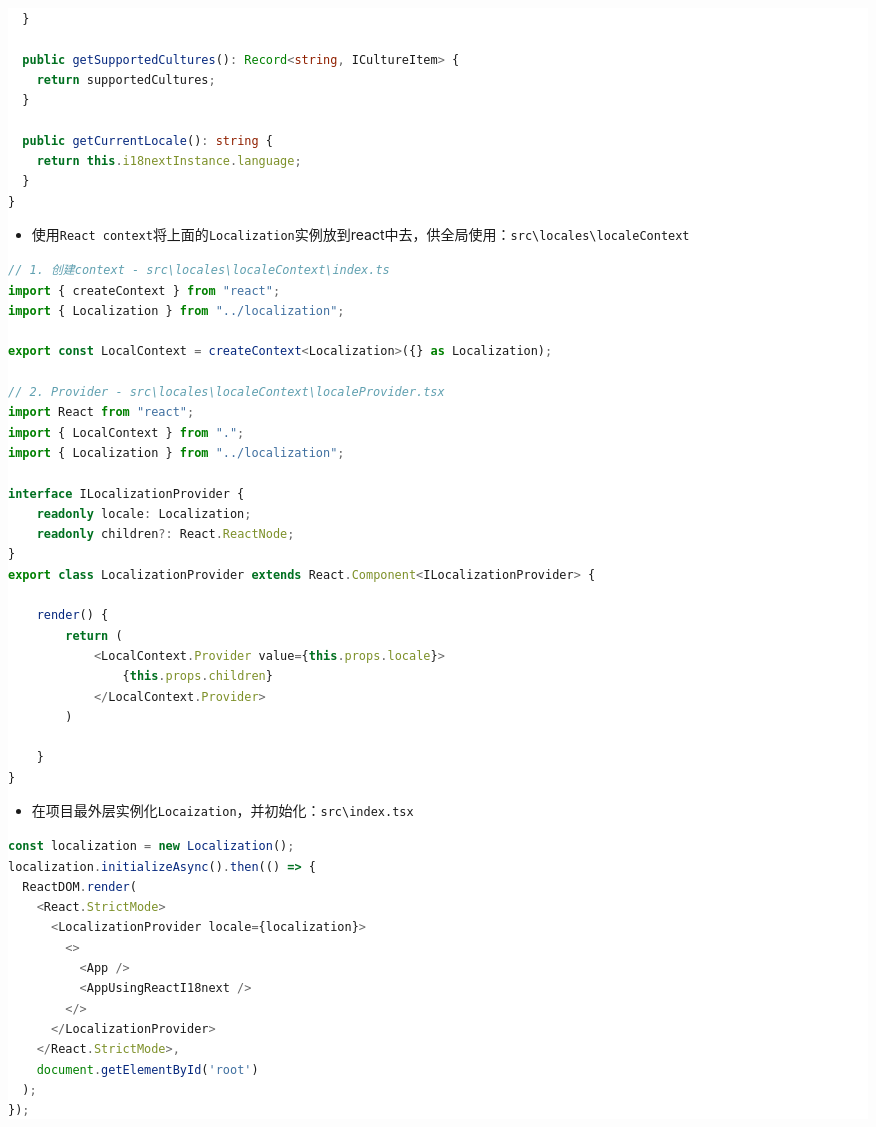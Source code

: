 ```typescript
  }

  public getSupportedCultures(): Record<string, ICultureItem> {
    return supportedCultures;
  }

  public getCurrentLocale(): string {
    return this.i18nextInstance.language;
  }
}
```

- 使用`React context`将上面的`Localization`实例放到react中去，供全局使用：`src\locales\localeContext`
```typescript
// 1. 创建context - src\locales\localeContext\index.ts
import { createContext } from "react";
import { Localization } from "../localization";

export const LocalContext = createContext<Localization>({} as Localization);

// 2. Provider - src\locales\localeContext\localeProvider.tsx
import React from "react";
import { LocalContext } from ".";
import { Localization } from "../localization";

interface ILocalizationProvider {
    readonly locale: Localization;
    readonly children?: React.ReactNode;
}
export class LocalizationProvider extends React.Component<ILocalizationProvider> {

    render() {
        return (
            <LocalContext.Provider value={this.props.locale}>
                {this.props.children}
            </LocalContext.Provider>
        )

    }
}
```

- 在项目最外层实例化`Locaization`，并初始化：`src\index.tsx`
```typescript
const localization = new Localization();
localization.initializeAsync().then(() => {
  ReactDOM.render(
    <React.StrictMode>
      <LocalizationProvider locale={localization}>
        <>
          <App />
          <AppUsingReactI18next />
        </>
      </LocalizationProvider>
    </React.StrictMode>,
    document.getElementById('root')
  );
});
```
